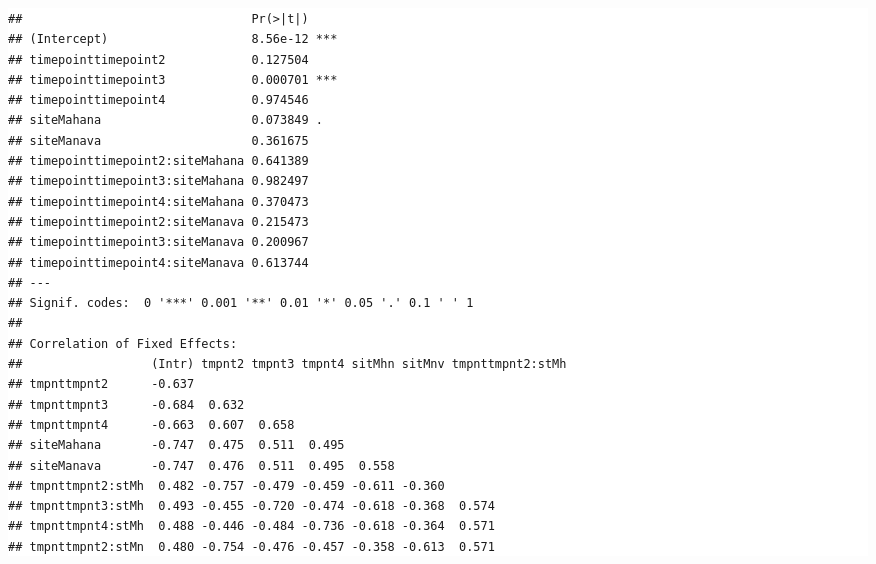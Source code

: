    ##                                Pr(>|t|)    
    ## (Intercept)                    8.56e-12 ***
    ## timepointtimepoint2            0.127504    
    ## timepointtimepoint3            0.000701 ***
    ## timepointtimepoint4            0.974546    
    ## siteMahana                     0.073849 .  
    ## siteManava                     0.361675    
    ## timepointtimepoint2:siteMahana 0.641389    
    ## timepointtimepoint3:siteMahana 0.982497    
    ## timepointtimepoint4:siteMahana 0.370473    
    ## timepointtimepoint2:siteManava 0.215473    
    ## timepointtimepoint3:siteManava 0.200967    
    ## timepointtimepoint4:siteManava 0.613744    
    ## ---
    ## Signif. codes:  0 '***' 0.001 '**' 0.01 '*' 0.05 '.' 0.1 ' ' 1
    ## 
    ## Correlation of Fixed Effects:
    ##                  (Intr) tmpnt2 tmpnt3 tmpnt4 sitMhn sitMnv tmpnttmpnt2:stMh
    ## tmpnttmpnt2      -0.637                                                    
    ## tmpnttmpnt3      -0.684  0.632                                             
    ## tmpnttmpnt4      -0.663  0.607  0.658                                      
    ## siteMahana       -0.747  0.475  0.511  0.495                               
    ## siteManava       -0.747  0.476  0.511  0.495  0.558                        
    ## tmpnttmpnt2:stMh  0.482 -0.757 -0.479 -0.459 -0.611 -0.360                 
    ## tmpnttmpnt3:stMh  0.493 -0.455 -0.720 -0.474 -0.618 -0.368  0.574          
    ## tmpnttmpnt4:stMh  0.488 -0.446 -0.484 -0.736 -0.618 -0.364  0.571          
    ## tmpnttmpnt2:stMn  0.480 -0.754 -0.476 -0.457 -0.358 -0.613  0.571          